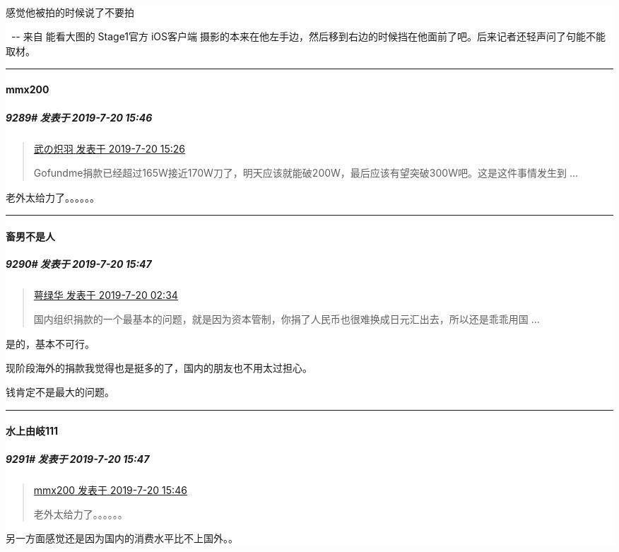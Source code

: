 感觉他被拍的时候说了不要拍


  -- 来自 能看大图的 Stage1官方 iOS客户端</blockquote>
摄影的本来在他左手边，然后移到右边的时候挡在他面前了吧。后来记者还轻声问了句能不能取材。







-----

####  mmx200  
##### 9289#       发表于 2019-7-20 15:46



<blockquote><a href="httphttps://bbs.saraba1st.com/2b/forum.php?mod=redirect&amp;goto=findpost&amp;pid=44594408&amp;ptid=1847593" target="_blank">武の炽羽 发表于 2019-7-20 15:26</a>

Gofundme捐款已经超过165W接近170W刀了，明天应该就能破200W，最后应该有望突破300W吧。这是这件事情发生到 ...</blockquote>
老外太给力了。。。。。。







-----

####  畜男不是人  
##### 9290#       发表于 2019-7-20 15:47



<blockquote><a href="httphttps://bbs.saraba1st.com/2b/forum.php?mod=redirect&amp;goto=findpost&amp;pid=44594465&amp;ptid=1847593" target="_blank">萼绿华 发表于 2019-7-20 02:34</a>

国内组织捐款的一个最基本的问题，就是因为资本管制，你捐了人民币也很难换成日元汇出去，所以还是乖乖用国 ...</blockquote>
是的，基本不可行。

现阶段海外的捐款我觉得也是挺多的了，国内的朋友也不用太过担心。

钱肯定不是最大的问题。







-----

####  水上由岐111  
##### 9291#       发表于 2019-7-20 15:47



<blockquote><a href="httphttps://bbs.saraba1st.com/2b/forum.php?mod=redirect&amp;goto=findpost&amp;pid=44594539&amp;ptid=1847593" target="_blank">mmx200 发表于 2019-7-20 15:46</a>

老外太给力了。。。。。。</blockquote>
另一方面感觉还是因为国内的消费水平比不上国外。。
